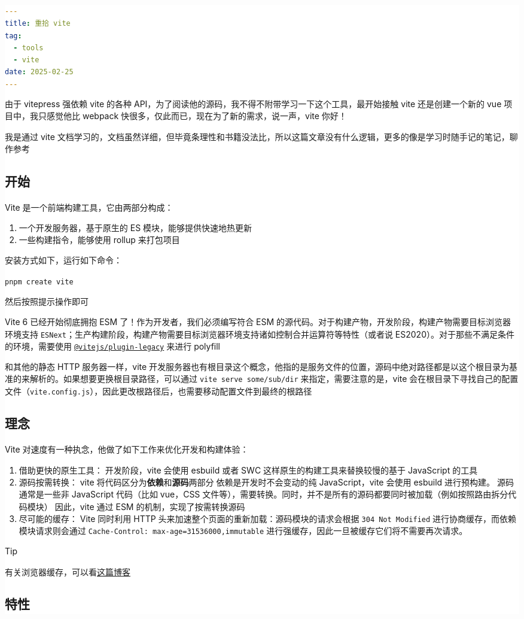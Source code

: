 ```yaml
---
title: 重拾 vite
tag:
  - tools
  - vite
date: 2025-02-25
---
```


由于 vitepress 强依赖 vite 的各种 API，为了阅读他的源码，我不得不附带学习一下这个工具，最开始接触 vite 还是创建一个新的 vue 项目中，我只感觉他比 webpack 快很多，仅此而已，现在为了新的需求，说一声，vite 你好！

我是通过 vite 文档学习的，文档虽然详细，但毕竟条理性和书籍没法比，所以这篇文章没有什么逻辑，更多的像是学习时随手记的笔记，聊作参考

## 开始

Vite 是一个前端构建工具，它由两部分构成：

1. 一个开发服务器，基于原生的 ES 模块，能够提供快速地热更新
2. 一些构建指令，能够使用 rollup 来打包项目

安装方式如下，运行如下命令：

```bash
pnpm create vite
```

然后按照提示操作即可

Vite 6 已经开始彻底拥抱 ESM 了！作为开发者，我们必须编写符合 ESM 的源代码。对于构建产物，开发阶段，构建产物需要目标浏览器环境支持 `ESNext`；生产构建阶段，构建产物需要目标浏览器环境支持诸如控制合并运算符等特性（或者说 ES2020）。对于那些不满足条件的环境，需要使用 [`@vitejs/plugin-legacy`](https://github.com/vitejs/vite/tree/main/packages/plugin-legacy) 来进行 polyfill

和其他的静态 HTTP 服务器一样，vite 开发服务器也有根目录这个概念，他指的是服务文件的位置，源码中绝对路径都是以这个根目录为基准的来解析的。如果想要更换根目录路径，可以通过 `vite serve some/sub/dir` 来指定，需要注意的是，vite 会在根目录下寻找自己的配置文件（`vite.config.js`），因此更改根路径后，也需要移动配置文件到最终的根路径

## 理念

Vite 对速度有一种执念，他做了如下工作来优化开发和构建体验：

1. 借助更快的原生工具：
   开发阶段，vite 会使用 esbuild 或者 SWC 这样原生的构建工具来替换较慢的基于 JavaScript 的工具
2. 源码按需转换：
   vite 将代码区分为**依赖**和**源码**两部分
   依赖是开发时不会变动的纯 JavaScript，vite 会使用 esbuild 进行预构建。
   源码通常是一些非 JavaScript 代码（比如 vue，CSS 文件等），需要转换。同时，并不是所有的源码都要同时被加载（例如按照路由拆分代码模块）
   因此，vite 通过 ESM 的机制，实现了按需转换源码
3. 尽可能的缓存：
   Vite 同时利用 HTTP 头来加速整个页面的重新加载：源码模块的请求会根据 `304 Not Modified` 进行协商缓存，而依赖模块请求则会通过 `Cache-Control: max-age=31536000,immutable` 进行强缓存，因此一旦被缓存它们将不需要再次请求。

> [!tip]
> 有关浏览器缓存，可以看[这篇博客](../../book/MDN/cache.md)

## 特性
